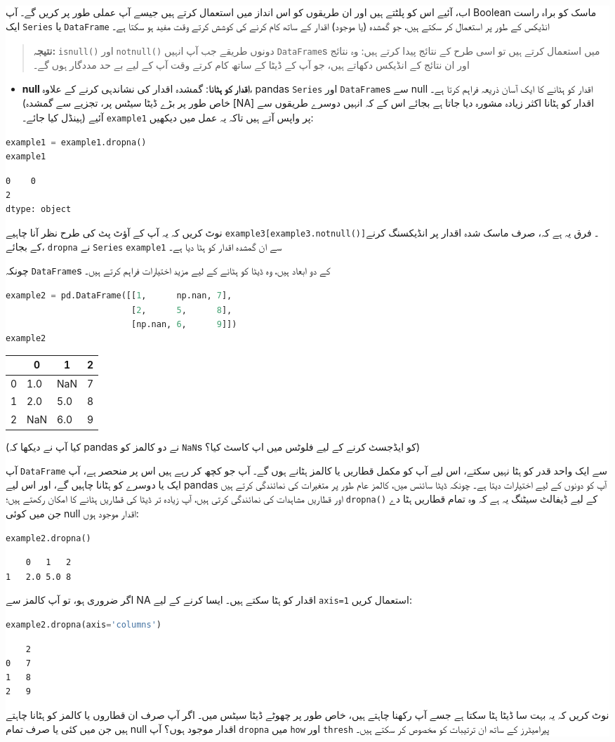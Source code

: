 اب، آئیے اس کو پلٹتے ہیں اور ان طریقوں کو اس انداز میں استعمال کرتے ہیں جیسے آپ عملی طور پر کریں گے۔ آپ Boolean ماسک کو براہ راست ایک ``Series`` یا ``DataFrame`` انڈیکس کے طور پر استعمال کر سکتے ہیں، جو گمشدہ (یا موجود) اقدار کے ساتھ کام کرنے کی کوشش کرتے وقت مفید ہو سکتا ہے۔

> **نتیجہ:** `isnull()` اور `notnull()` دونوں طریقے جب آپ انہیں `DataFrame`s میں استعمال کرتے ہیں تو اسی طرح کے نتائج پیدا کرتے ہیں: وہ نتائج اور ان نتائج کے انڈیکس دکھاتے ہیں، جو آپ کے ڈیٹا کے ساتھ کام کرتے وقت آپ کے لیے بے حد مددگار ہوں گے۔

- **null اقدار کو ہٹانا**: گمشدہ اقدار کی نشاندہی کرنے کے علاوہ، pandas `Series` اور `DataFrame`s سے null اقدار کو ہٹانے کا ایک آسان ذریعہ فراہم کرتا ہے۔ (خاص طور پر بڑے ڈیٹا سیٹس پر، تجزیے سے گمشدہ [NA] اقدار کو ہٹانا اکثر زیادہ مشورہ دیا جاتا ہے بجائے اس کے کہ انہیں دوسرے طریقوں سے ہینڈل کیا جائے۔) آئیے `example1` پر واپس آتے ہیں تاکہ یہ عمل میں دیکھیں:
```python
example1 = example1.dropna()
example1
```
```
0    0
2     
dtype: object
```
نوٹ کریں کہ یہ آپ کے آؤٹ پٹ کی طرح نظر آنا چاہیے `example3[example3.notnull()]`۔ فرق یہ ہے کہ، صرف ماسک شدہ اقدار پر انڈیکسنگ کرنے کے بجائے، `dropna` نے `Series` `example1` سے ان گمشدہ اقدار کو ہٹا دیا ہے۔

چونکہ `DataFrame`s کے دو ابعاد ہیں، وہ ڈیٹا کو ہٹانے کے لیے مزید اختیارات فراہم کرتے ہیں۔

```python
example2 = pd.DataFrame([[1,      np.nan, 7], 
                         [2,      5,      8], 
                         [np.nan, 6,      9]])
example2
```
|      | 0 | 1 | 2 |
|------|---|---|---|
|0     |1.0|NaN|7  |
|1     |2.0|5.0|8  |
|2     |NaN|6.0|9  |

(کیا آپ نے دیکھا کہ pandas نے دو کالمز کو `NaN`s کو ایڈجسٹ کرنے کے لیے فلوٹس میں اپ کاسٹ کیا؟)

آپ `DataFrame` سے ایک واحد قدر کو ہٹا نہیں سکتے، اس لیے آپ کو مکمل قطاریں یا کالمز ہٹانے ہوں گے۔ آپ جو کچھ کر رہے ہیں اس پر منحصر ہے، آپ ایک یا دوسرے کو ہٹانا چاہیں گے، اور اس لیے pandas آپ کو دونوں کے لیے اختیارات دیتا ہے۔ چونکہ ڈیٹا سائنس میں، کالمز عام طور پر متغیرات کی نمائندگی کرتے ہیں اور قطاریں مشاہدات کی نمائندگی کرتی ہیں، آپ زیادہ تر ڈیٹا کی قطاریں ہٹانے کا امکان رکھتے ہیں؛ `dropna()` کے لیے ڈیفالٹ سیٹنگ یہ ہے کہ وہ تمام قطاریں ہٹا دے جن میں کوئی null اقدار موجود ہوں:

```python
example2.dropna()
```
```
	0	1	2
1	2.0	5.0	8
```
اگر ضروری ہو، تو آپ کالمز سے NA اقدار کو ہٹا سکتے ہیں۔ ایسا کرنے کے لیے `axis=1` استعمال کریں:
```python
example2.dropna(axis='columns')
```
```
	2
0	7
1	8
2	9
```
نوٹ کریں کہ یہ بہت سا ڈیٹا ہٹا سکتا ہے جسے آپ رکھنا چاہتے ہیں، خاص طور پر چھوٹے ڈیٹا سیٹس میں۔ اگر آپ صرف ان قطاروں یا کالمز کو ہٹانا چاہتے ہیں جن میں کئی یا صرف تمام null اقدار موجود ہوں؟ آپ `dropna` میں `how` اور `thresh` پیرامیٹرز کے ساتھ ان ترتیبات کو مخصوص کر سکتے ہیں۔
